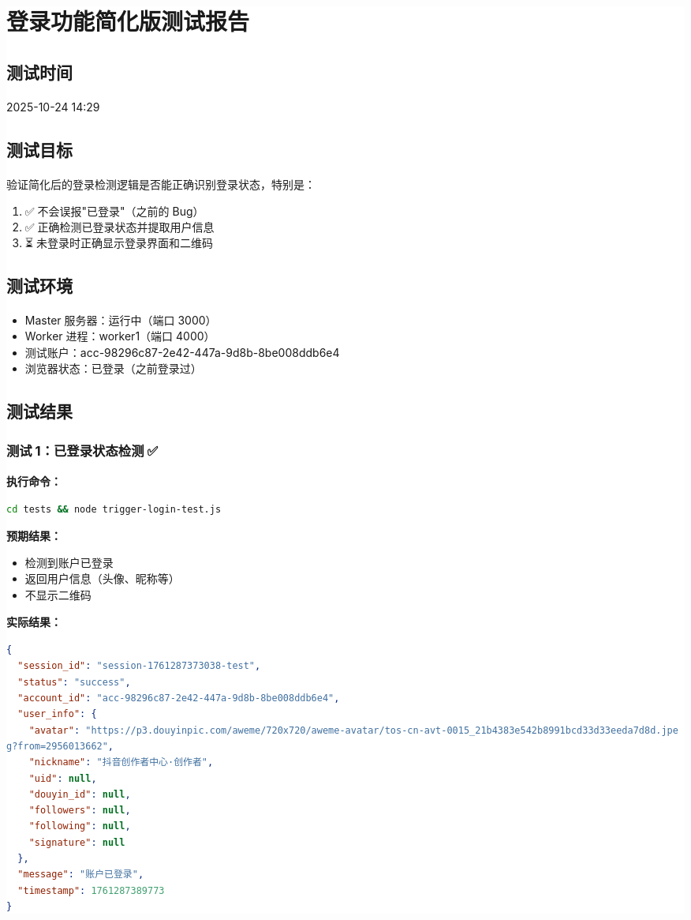 # 登录功能简化版测试报告

## 测试时间
2025-10-24 14:29

## 测试目标
验证简化后的登录检测逻辑是否能正确识别登录状态，特别是：
1. ✅ 不会误报"已登录"（之前的 Bug）
2. ✅ 正确检测已登录状态并提取用户信息
3. ⏳ 未登录时正确显示登录界面和二维码

## 测试环境
- Master 服务器：运行中（端口 3000）
- Worker 进程：worker1（端口 4000）
- 测试账户：acc-98296c87-2e42-447a-9d8b-8be008ddb6e4
- 浏览器状态：已登录（之前登录过）

## 测试结果

### 测试 1：已登录状态检测 ✅

**执行命令：**
```bash
cd tests && node trigger-login-test.js
```

**预期结果：**
- 检测到账户已登录
- 返回用户信息（头像、昵称等）
- 不显示二维码

**实际结果：**
```json
{
  "session_id": "session-1761287373038-test",
  "status": "success",
  "account_id": "acc-98296c87-2e42-447a-9d8b-8be008ddb6e4",
  "user_info": {
    "avatar": "https://p3.douyinpic.com/aweme/720x720/aweme-avatar/tos-cn-avt-0015_21b4383e542b8991bcd33d33eeda7d8d.jpeg?from=2956013662",
    "nickname": "抖音创作者中心·创作者",
    "uid": null,
    "douyin_id": null,
    "followers": null,
    "following": null,
    "signature": null
  },
  "message": "账户已登录",
  "timestamp": 1761287389773
}
```
